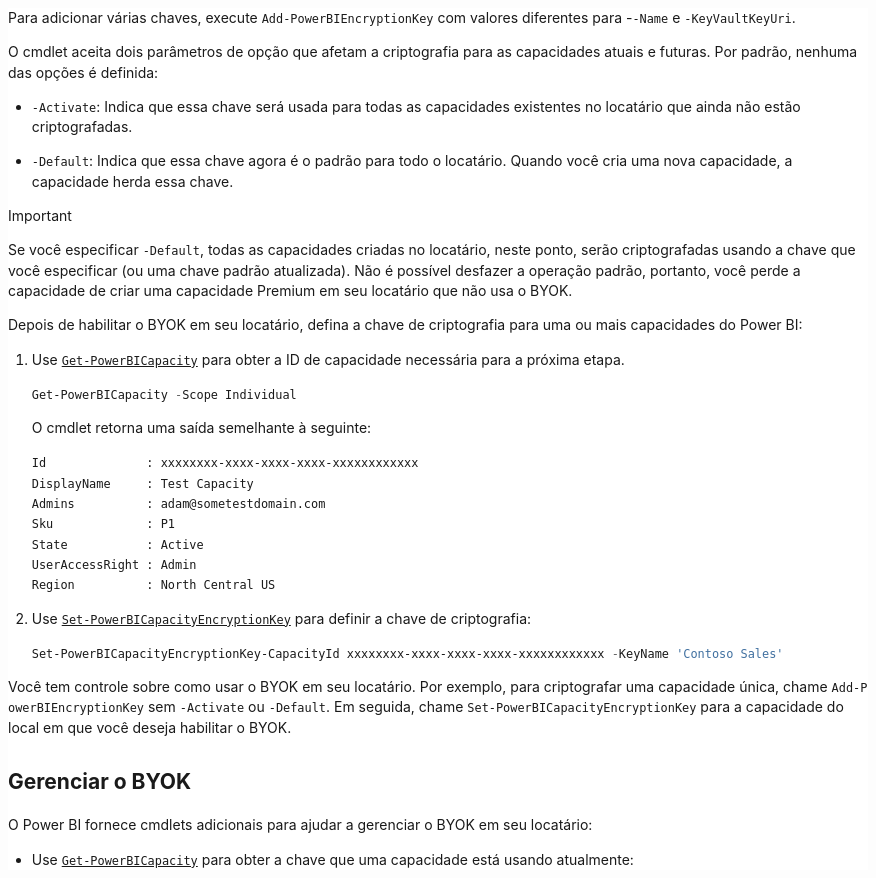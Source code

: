 Para adicionar várias chaves, execute `Add-PowerBIEncryptionKey` com valores diferentes para -`-Name` e `-KeyVaultKeyUri`. 

O cmdlet aceita dois parâmetros de opção que afetam a criptografia para as capacidades atuais e futuras. Por padrão, nenhuma das opções é definida:

- `-Activate`: Indica que essa chave será usada para todas as capacidades existentes no locatário que ainda não estão criptografadas.

- `-Default`: Indica que essa chave agora é o padrão para todo o locatário. Quando você cria uma nova capacidade, a capacidade herda essa chave.

> [!IMPORTANT]
> Se você especificar `-Default`, todas as capacidades criadas no locatário, neste ponto, serão criptografadas usando a chave que você especificar (ou uma chave padrão atualizada). Não é possível desfazer a operação padrão, portanto, você perde a capacidade de criar uma capacidade Premium em seu locatário que não usa o BYOK.

Depois de habilitar o BYOK em seu locatário, defina a chave de criptografia para uma ou mais capacidades do Power BI:

1. Use [`Get-PowerBICapacity`](/powershell/module/microsoftpowerbimgmt.capacities/get-powerbicapacity) para obter a ID de capacidade necessária para a próxima etapa.

    ```powershell
    Get-PowerBICapacity -Scope Individual
    ```

    O cmdlet retorna uma saída semelhante à seguinte:

    ```
    Id              : xxxxxxxx-xxxx-xxxx-xxxx-xxxxxxxxxxxx
    DisplayName     : Test Capacity
    Admins          : adam@sometestdomain.com
    Sku             : P1
    State           : Active
    UserAccessRight : Admin
    Region          : North Central US
    ```

1. Use [`Set-PowerBICapacityEncryptionKey`](/powershell/module/microsoftpowerbimgmt.admin/set-powerbicapacityencryptionkey) para definir a chave de criptografia:

    ```powershell
    Set-PowerBICapacityEncryptionKey-CapacityId xxxxxxxx-xxxx-xxxx-xxxx-xxxxxxxxxxxx -KeyName 'Contoso Sales'
    ```

Você tem controle sobre como usar o BYOK em seu locatário. Por exemplo, para criptografar uma capacidade única, chame `Add-PowerBIEncryptionKey` sem `-Activate` ou `-Default`. Em seguida, chame `Set-PowerBICapacityEncryptionKey` para a capacidade do local em que você deseja habilitar o BYOK.

## <a name="manage-byok"></a>Gerenciar o BYOK

O Power BI fornece cmdlets adicionais para ajudar a gerenciar o BYOK em seu locatário:

- Use [`Get-PowerBICapacity`](/powershell/module/microsoftpowerbimgmt.capacities/get-powerbicapacity) para obter a chave que uma capacidade está usando atualmente:
